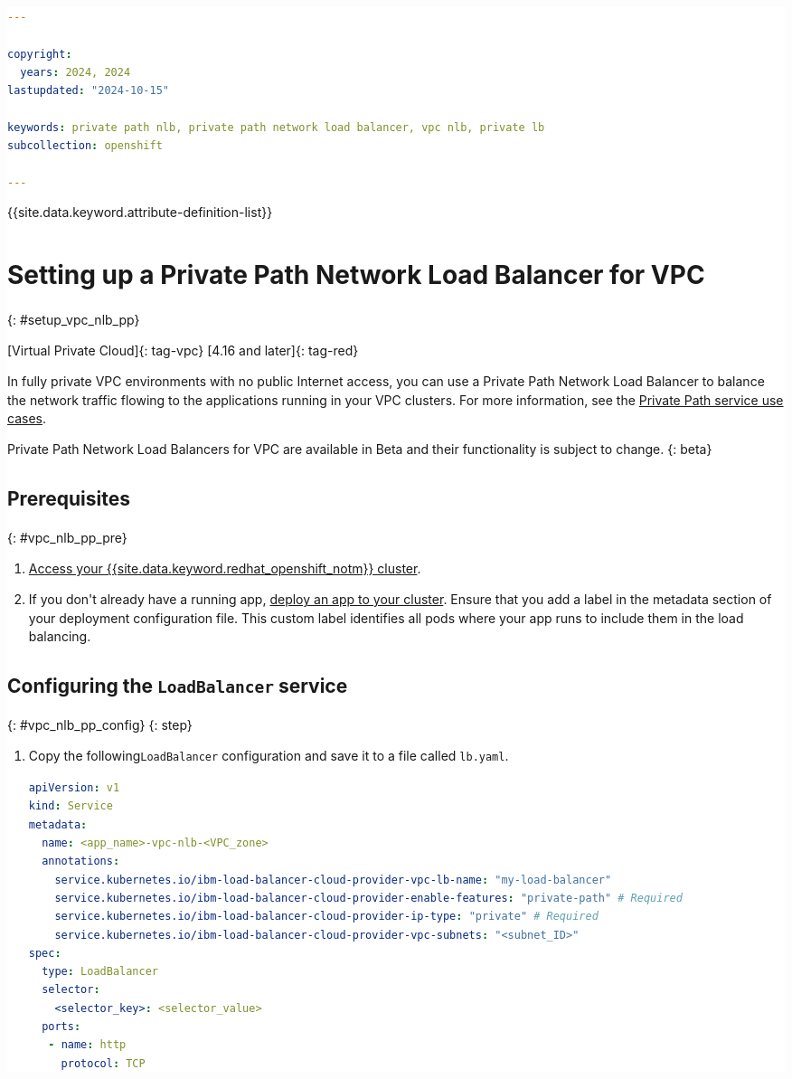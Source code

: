```yaml
---

copyright: 
  years: 2024, 2024
lastupdated: "2024-10-15"

keywords: private path nlb, private path network load balancer, vpc nlb, private lb
subcollection: openshift

---
```


{{site.data.keyword.attribute-definition-list}}

# Setting up a Private Path Network Load Balancer for VPC
{: #setup_vpc_nlb_pp}

[Virtual Private Cloud]{: tag-vpc}
[4.16 and later]{: tag-red}

In fully private VPC environments with no public Internet access, you can use a Private Path Network Load Balancer to balance the network traffic flowing to the applications running in your VPC clusters. For more information, see the [Private Path service use cases](/docs/vpc?topic=vpc-private-path-service-intro#pps-use-cases).

Private Path Network Load Balancers for VPC are available in Beta and their functionality is subject to change.
{: beta}

## Prerequisites
{: #vpc_nlb_pp_pre}

1. [Access your {{site.data.keyword.redhat_openshift_notm}} cluster](/docs/openshift?topic=openshift-access_cluster).

1. If you don't already have a running app, [deploy an app to your cluster](/docs/containers?topic=containers-deploy_app#app_cli). Ensure that you add a label in the metadata section of your deployment configuration file. This custom label identifies all pods where your app runs to include them in the load balancing.


## Configuring the `LoadBalancer` service
{: #vpc_nlb_pp_config}
{: step}

1. Copy the following`LoadBalancer` configuration and save it to a file called `lb.yaml`.
 
    ```yaml
    apiVersion: v1
    kind: Service
    metadata:
      name: <app_name>-vpc-nlb-<VPC_zone>
      annotations:
        service.kubernetes.io/ibm-load-balancer-cloud-provider-vpc-lb-name: "my-load-balancer"
        service.kubernetes.io/ibm-load-balancer-cloud-provider-enable-features: "private-path" # Required
        service.kubernetes.io/ibm-load-balancer-cloud-provider-ip-type: "private" # Required
        service.kubernetes.io/ibm-load-balancer-cloud-provider-vpc-subnets: "<subnet_ID>"
    spec:
      type: LoadBalancer
      selector:
        <selector_key>: <selector_value> 
      ports:
       - name: http
         protocol: TCP